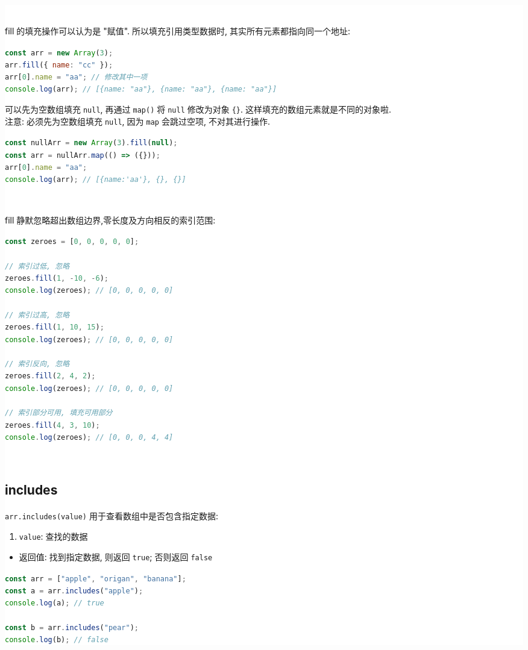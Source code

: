 <br>

fill 的填充操作可以认为是 "赋值". 所以填充引用类型数据时, 其实所有元素都指向同一个地址:

```js
const arr = new Array(3);
arr.fill({ name: "cc" });
arr[0].name = "aa"; // 修改其中一项
console.log(arr); // [{name: "aa"}, {name: "aa"}, {name: "aa"}]
```

可以先为空数组填充 `null`, 再通过 `map()` 将 `null` 修改为对象 `{}`. 这样填充的数组元素就是不同的对象啦. <br>
注意: 必须先为空数组填充 `null`, 因为 `map` 会跳过空项, 不对其进行操作.

```js
const nullArr = new Array(3).fill(null);
const arr = nullArr.map(() => ({}));
arr[0].name = "aa";
console.log(arr); // [{name:'aa'}, {}, {}]
```

<br>

fill 静默忽略超出数组边界,零长度及方向相反的索引范围:

```js
const zeroes = [0, 0, 0, 0, 0];

// 索引过低, 忽略
zeroes.fill(1, -10, -6);
console.log(zeroes); // [0, 0, 0, 0, 0]

// 索引过高, 忽略
zeroes.fill(1, 10, 15);
console.log(zeroes); // [0, 0, 0, 0, 0]

// 索引反向, 忽略
zeroes.fill(2, 4, 2);
console.log(zeroes); // [0, 0, 0, 0, 0]

// 索引部分可用, 填充可用部分
zeroes.fill(4, 3, 10);
console.log(zeroes); // [0, 0, 0, 4, 4]
```

<br>

## includes

`arr.includes(value)` 用于查看数组中是否包含指定数据:

1.  `value`: 查找的数据

-   返回值: 找到指定数据, 则返回 `true`; 否则返回 `false`

```js
const arr = ["apple", "origan", "banana"];
const a = arr.includes("apple");
console.log(a); // true

const b = arr.includes("pear");
console.log(b); // false
```
